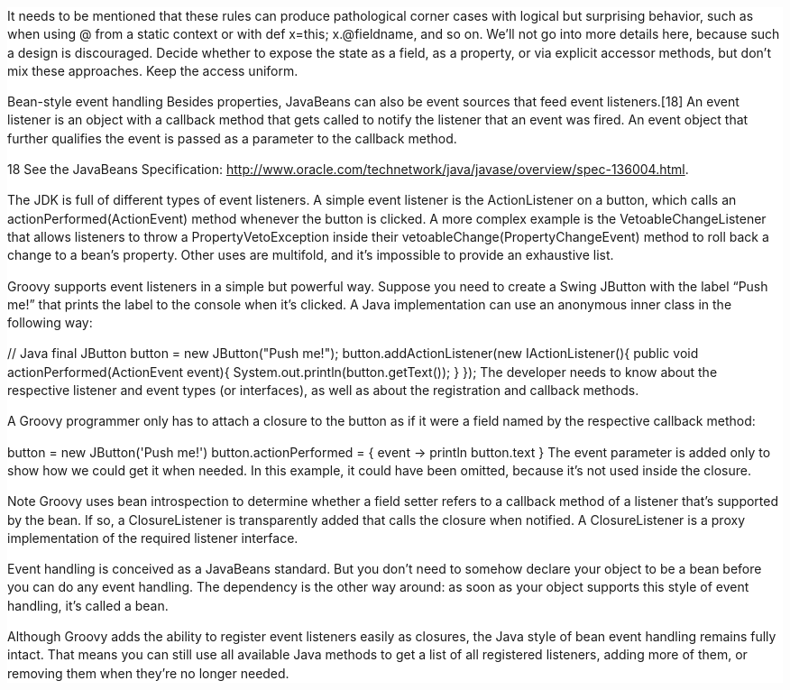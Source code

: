 It needs to be mentioned that these rules can produce pathological corner cases with logical but surprising behavior, such as when using @ from a static context or with def x=this; x.@fieldname, and so on. We’ll not go into more details here, because such a design is discouraged. Decide whether to expose the state as a field, as a property, or via explicit accessor methods, but don’t mix these approaches. Keep the access uniform.

Bean-style event handling
Besides properties, JavaBeans can also be event sources that feed event listeners.[18] An event listener is an object with a callback method that gets called to notify the listener that an event was fired. An event object that further qualifies the event is passed as a parameter to the callback method.

18 See the JavaBeans Specification: http://www.oracle.com/technetwork/java/javase/overview/spec-136004.html.

The JDK is full of different types of event listeners. A simple event listener is the ActionListener on a button, which calls an actionPerformed(ActionEvent) method whenever the button is clicked. A more complex example is the VetoableChangeListener that allows listeners to throw a PropertyVetoException inside their vetoableChange(PropertyChangeEvent) method to roll back a change to a bean’s property. Other uses are multifold, and it’s impossible to provide an exhaustive list.

Groovy supports event listeners in a simple but powerful way. Suppose you need to create a Swing JButton with the label “Push me!” that prints the label to the console when it’s clicked. A Java implementation can use an anonymous inner class in the following way:

// Java
final JButton button = new JButton("Push me!");
button.addActionListener(new IActionListener(){
    public void actionPerformed(ActionEvent event){
        System.out.println(button.getText());
    }
});
The developer needs to know about the respective listener and event types (or interfaces), as well as about the registration and callback methods.

A Groovy programmer only has to attach a closure to the button as if it were a field named by the respective callback method:

button = new JButton('Push me!')
button.actionPerformed = { event ->
    println button.text
}
The event parameter is added only to show how we could get it when needed. In this example, it could have been omitted, because it’s not used inside the closure.

Note
Groovy uses bean introspection to determine whether a field setter refers to a callback method of a listener that’s supported by the bean. If so, a ClosureListener is transparently added that calls the closure when notified. A ClosureListener is a proxy implementation of the required listener interface.

Event handling is conceived as a JavaBeans standard. But you don’t need to somehow declare your object to be a bean before you can do any event handling. The dependency is the other way around: as soon as your object supports this style of event handling, it’s called a bean.

Although Groovy adds the ability to register event listeners easily as closures, the Java style of bean event handling remains fully intact. That means you can still use all available Java methods to get a list of all registered listeners, adding more of them, or removing them when they’re no longer needed.
